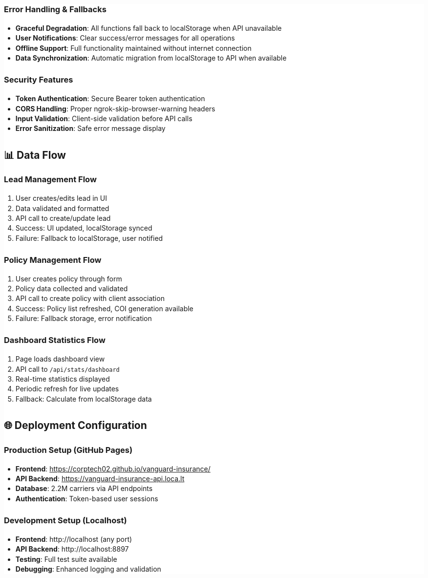 ### **Error Handling & Fallbacks**
- **Graceful Degradation**: All functions fall back to localStorage when API unavailable
- **User Notifications**: Clear success/error messages for all operations
- **Offline Support**: Full functionality maintained without internet connection
- **Data Synchronization**: Automatic migration from localStorage to API when available

### **Security Features**
- **Token Authentication**: Secure Bearer token authentication
- **CORS Handling**: Proper ngrok-skip-browser-warning headers
- **Input Validation**: Client-side validation before API calls
- **Error Sanitization**: Safe error message display

## 📊 Data Flow

### **Lead Management Flow**
1. User creates/edits lead in UI
2. Data validated and formatted
3. API call to create/update lead
4. Success: UI updated, localStorage synced
5. Failure: Fallback to localStorage, user notified

### **Policy Management Flow**
1. User creates policy through form
2. Policy data collected and validated
3. API call to create policy with client association
4. Success: Policy list refreshed, COI generation available
5. Failure: Fallback storage, error notification

### **Dashboard Statistics Flow**
1. Page loads dashboard view
2. API call to `/api/stats/dashboard`
3. Real-time statistics displayed
4. Periodic refresh for live updates
5. Fallback: Calculate from localStorage data

## 🌐 Deployment Configuration

### **Production Setup** (GitHub Pages)
- **Frontend**: https://corptech02.github.io/vanguard-insurance/
- **API Backend**: https://vanguard-insurance-api.loca.lt
- **Database**: 2.2M carriers via API endpoints
- **Authentication**: Token-based user sessions

### **Development Setup** (Localhost)
- **Frontend**: http://localhost (any port)
- **API Backend**: http://localhost:8897
- **Testing**: Full test suite available
- **Debugging**: Enhanced logging and validation
